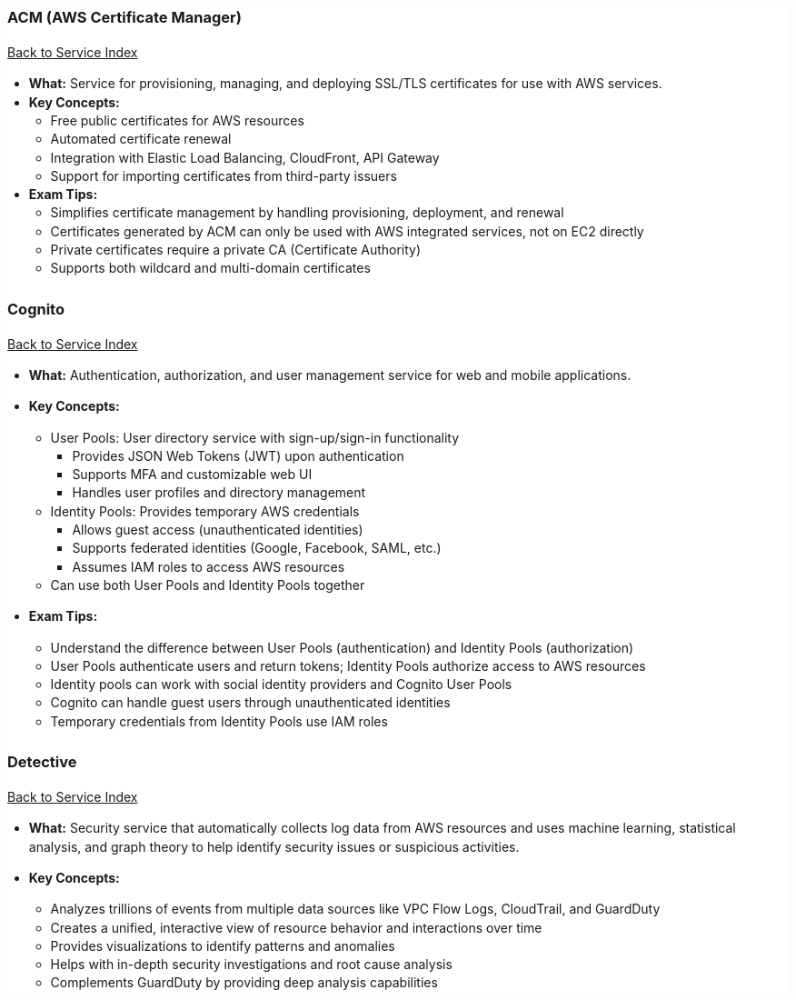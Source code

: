 ### ACM (AWS Certificate Manager)

[Back to Service Index](#aws-service-quick-index)

- **What:** Service for provisioning, managing, and deploying SSL/TLS certificates for use with AWS services.
- **Key Concepts:**
  - Free public certificates for AWS resources
  - Automated certificate renewal
  - Integration with Elastic Load Balancing, CloudFront, API Gateway
  - Support for importing certificates from third-party issuers
- **Exam Tips:**
  - Simplifies certificate management by handling provisioning, deployment, and renewal
  - Certificates generated by ACM can only be used with AWS integrated services, not on EC2 directly
  - Private certificates require a private CA (Certificate Authority)
  - Supports both wildcard and multi-domain certificates

### Cognito

[Back to Service Index](#aws-service-quick-index)

- **What:** Authentication, authorization, and user management service for web and mobile applications.

- **Key Concepts:**
  - User Pools: User directory service with sign-up/sign-in functionality
    - Provides JSON Web Tokens (JWT) upon authentication
    - Supports MFA and customizable web UI
    - Handles user profiles and directory management
  - Identity Pools: Provides temporary AWS credentials
    - Allows guest access (unauthenticated identities)
    - Supports federated identities (Google, Facebook, SAML, etc.)
    - Assumes IAM roles to access AWS resources
  - Can use both User Pools and Identity Pools together

- **Exam Tips:**
  - Understand the difference between User Pools (authentication) and Identity Pools (authorization)
  - User Pools authenticate users and return tokens; Identity Pools authorize access to AWS resources
  - Identity pools can work with social identity providers and Cognito User Pools
  - Cognito can handle guest users through unauthenticated identities
  - Temporary credentials from Identity Pools use IAM roles

### Detective

[Back to Service Index](#aws-service-quick-index)

- **What:** Security service that automatically collects log data from AWS resources and uses machine learning, statistical analysis, and graph theory to help identify security issues or suspicious activities.

- **Key Concepts:**
  - Analyzes trillions of events from multiple data sources like VPC Flow Logs, CloudTrail, and GuardDuty
  - Creates a unified, interactive view of resource behavior and interactions over time
  - Provides visualizations to identify patterns and anomalies
  - Helps with in-depth security investigations and root cause analysis
  - Complements GuardDuty by providing deep analysis capabilities
